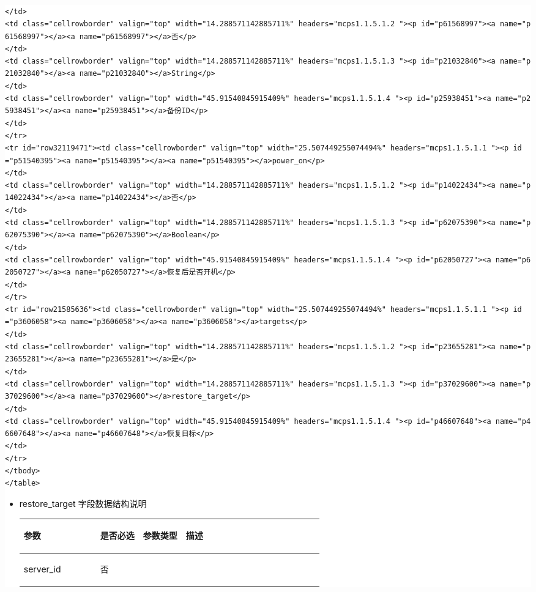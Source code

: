     </td>
    <td class="cellrowborder" valign="top" width="14.288571142885711%" headers="mcps1.1.5.1.2 "><p id="p61568997"><a name="p61568997"></a><a name="p61568997"></a>否</p>
    </td>
    <td class="cellrowborder" valign="top" width="14.288571142885711%" headers="mcps1.1.5.1.3 "><p id="p21032840"><a name="p21032840"></a><a name="p21032840"></a>String</p>
    </td>
    <td class="cellrowborder" valign="top" width="45.91540845915409%" headers="mcps1.1.5.1.4 "><p id="p25938451"><a name="p25938451"></a><a name="p25938451"></a>备份ID</p>
    </td>
    </tr>
    <tr id="row32119471"><td class="cellrowborder" valign="top" width="25.507449255074494%" headers="mcps1.1.5.1.1 "><p id="p51540395"><a name="p51540395"></a><a name="p51540395"></a>power_on</p>
    </td>
    <td class="cellrowborder" valign="top" width="14.288571142885711%" headers="mcps1.1.5.1.2 "><p id="p14022434"><a name="p14022434"></a><a name="p14022434"></a>否</p>
    </td>
    <td class="cellrowborder" valign="top" width="14.288571142885711%" headers="mcps1.1.5.1.3 "><p id="p62075390"><a name="p62075390"></a><a name="p62075390"></a>Boolean</p>
    </td>
    <td class="cellrowborder" valign="top" width="45.91540845915409%" headers="mcps1.1.5.1.4 "><p id="p62050727"><a name="p62050727"></a><a name="p62050727"></a>恢复后是否开机</p>
    </td>
    </tr>
    <tr id="row21585636"><td class="cellrowborder" valign="top" width="25.507449255074494%" headers="mcps1.1.5.1.1 "><p id="p3606058"><a name="p3606058"></a><a name="p3606058"></a>targets</p>
    </td>
    <td class="cellrowborder" valign="top" width="14.288571142885711%" headers="mcps1.1.5.1.2 "><p id="p23655281"><a name="p23655281"></a><a name="p23655281"></a>是</p>
    </td>
    <td class="cellrowborder" valign="top" width="14.288571142885711%" headers="mcps1.1.5.1.3 "><p id="p37029600"><a name="p37029600"></a><a name="p37029600"></a>restore_target</p>
    </td>
    <td class="cellrowborder" valign="top" width="45.91540845915409%" headers="mcps1.1.5.1.4 "><p id="p46607648"><a name="p46607648"></a><a name="p46607648"></a>恢复目标</p>
    </td>
    </tr>
    </tbody>
    </table>

-   restore\_target 字段数据结构说明

    <a name="table17123161"></a>
    <table><thead align="left"><tr id="row25369615"><th class="cellrowborder" valign="top" width="25.507449255074494%" id="mcps1.1.5.1.1"><p id="p1781112221012"><a name="p1781112221012"></a><a name="p1781112221012"></a>参数</p>
    </th>
    <th class="cellrowborder" valign="top" width="14.288571142885711%" id="mcps1.1.5.1.2"><p id="p158111228104"><a name="p158111228104"></a><a name="p158111228104"></a>是否必选</p>
    </th>
    <th class="cellrowborder" valign="top" width="14.288571142885711%" id="mcps1.1.5.1.3"><p id="p38111222171010"><a name="p38111222171010"></a><a name="p38111222171010"></a>参数类型</p>
    </th>
    <th class="cellrowborder" valign="top" width="45.91540845915409%" id="mcps1.1.5.1.4"><p id="p12828422161011"><a name="p12828422161011"></a><a name="p12828422161011"></a>描述</p>
    </th>
    </tr>
    </thead>
    <tbody><tr id="row39968321"><td class="cellrowborder" valign="top" width="25.507449255074494%" headers="mcps1.1.5.1.1 "><p id="p16208549"><a name="p16208549"></a><a name="p16208549"></a>server_id</p>
    </td>
    <td class="cellrowborder" valign="top" width="14.288571142885711%" headers="mcps1.1.5.1.2 "><p id="p37824086"><a name="p37824086"></a><a name="p37824086"></a>否</p>
    </td>
